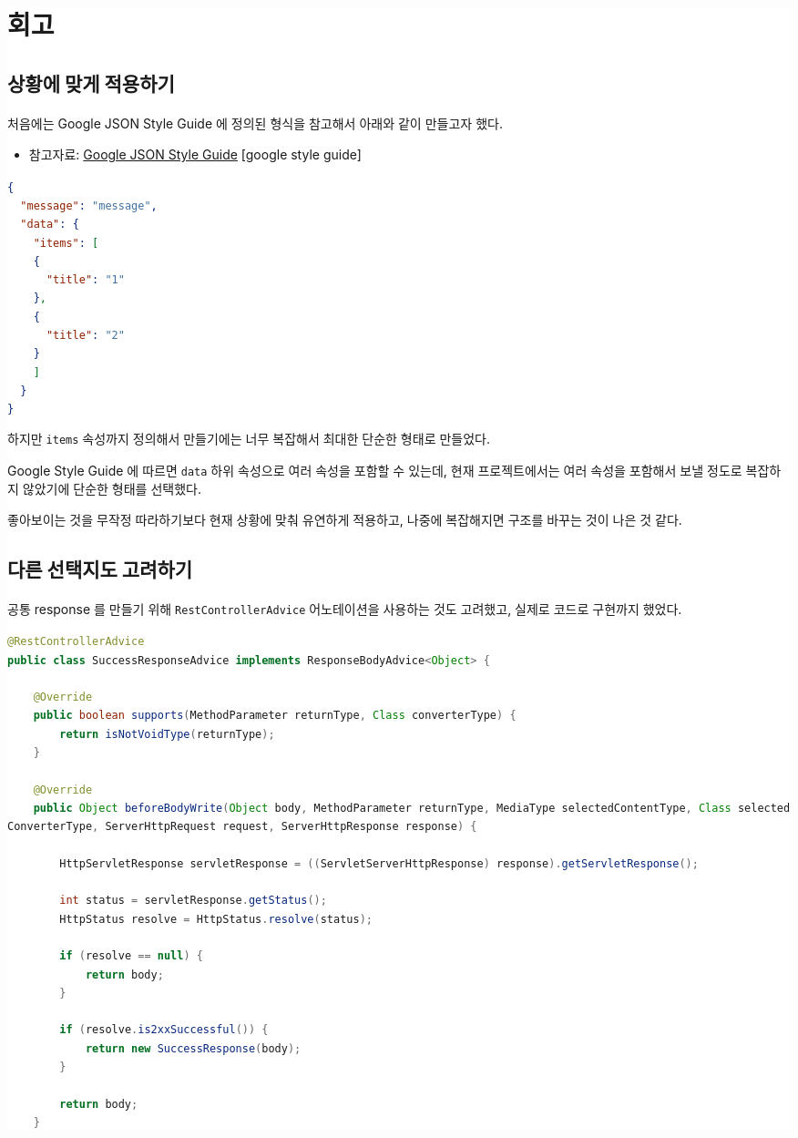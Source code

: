# 회고

## 상황에 맞게 적용하기

처음에는 Google JSON Style Guide 에 정의된 형식을 참고해서 아래와 같이 만들고자 했다.

- 참고자료:  [Google JSON Style Guide](https://google.github.io/styleguide/jsoncstyleguide.xml) [google style guide]

```json
{
  "message": "message",
  "data": {
    "items": [
    {
      "title": "1"
    },
    {
      "title": "2"
    }
    ]
  }
}
```

하지만 `items` 속성까지 정의해서 만들기에는 너무 복잡해서 최대한 단순한 형태로 만들었다.

Google Style Guide 에 따르면 `data` 하위 속성으로 여러 속성을 포함할 수 있는데, 현재 프로젝트에서는 여러 속성을 포함해서 보낼 정도로 복잡하지 않았기에 단순한 형태를 선택했다.

좋아보이는 것을 무작정 따라하기보다 현재 상황에 맞춰 유연하게 적용하고, 나중에 복잡해지면 구조를 바꾸는 것이 나은 것 같다.

## 다른 선택지도 고려하기

공통 response 를 만들기 위해 `RestControllerAdvice` 어노테이션을 사용하는 것도 고려했고, 실제로 코드로 구현까지 했었다.

```java
@RestControllerAdvice
public class SuccessResponseAdvice implements ResponseBodyAdvice<Object> {

    @Override
    public boolean supports(MethodParameter returnType, Class converterType) {
        return isNotVoidType(returnType);
    }

    @Override
    public Object beforeBodyWrite(Object body, MethodParameter returnType, MediaType selectedContentType, Class selectedConverterType, ServerHttpRequest request, ServerHttpResponse response) {

        HttpServletResponse servletResponse = ((ServletServerHttpResponse) response).getServletResponse();

        int status = servletResponse.getStatus();
        HttpStatus resolve = HttpStatus.resolve(status);

        if (resolve == null) {
            return body;
        }

        if (resolve.is2xxSuccessful()) {
            return new SuccessResponse(body);
        }

        return body;
    }
```